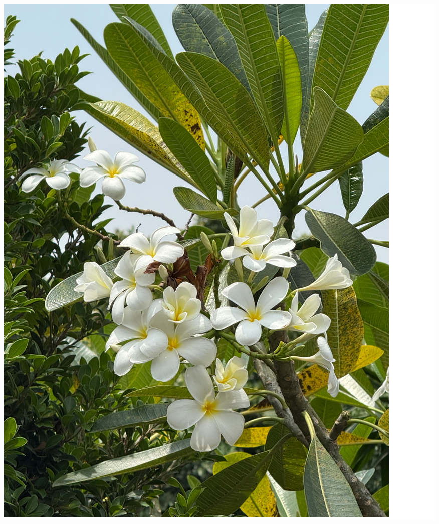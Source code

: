 <a href="20250914_029.JPG" target="_blank"><img src="20250914_029.JPG" alt="サンプル画像" class="responsive-media"></a>
    